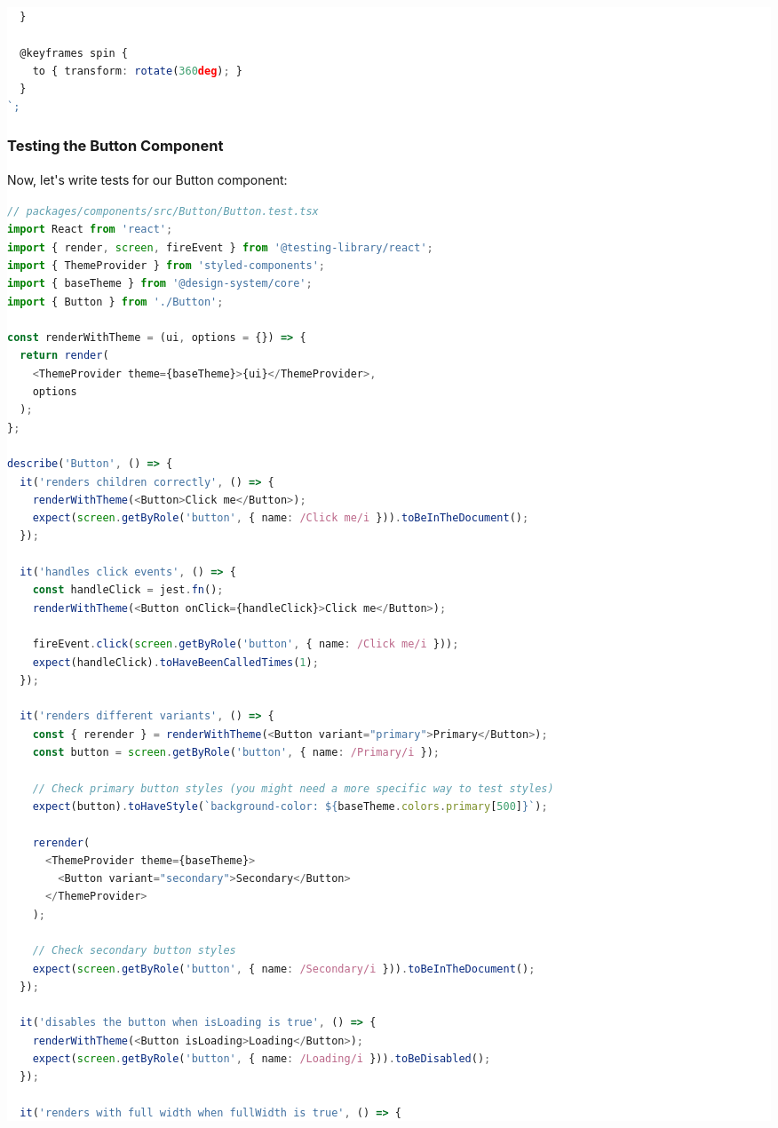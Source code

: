 ```typescript
  }
  
  @keyframes spin {
    to { transform: rotate(360deg); }
  }
`;
```

### Testing the Button Component

Now, let's write tests for our Button component:

```typescript
// packages/components/src/Button/Button.test.tsx
import React from 'react';
import { render, screen, fireEvent } from '@testing-library/react';
import { ThemeProvider } from 'styled-components';
import { baseTheme } from '@design-system/core';
import { Button } from './Button';

const renderWithTheme = (ui, options = {}) => {
  return render(
    <ThemeProvider theme={baseTheme}>{ui}</ThemeProvider>,
    options
  );
};

describe('Button', () => {
  it('renders children correctly', () => {
    renderWithTheme(<Button>Click me</Button>);
    expect(screen.getByRole('button', { name: /Click me/i })).toBeInTheDocument();
  });
  
  it('handles click events', () => {
    const handleClick = jest.fn();
    renderWithTheme(<Button onClick={handleClick}>Click me</Button>);
    
    fireEvent.click(screen.getByRole('button', { name: /Click me/i }));
    expect(handleClick).toHaveBeenCalledTimes(1);
  });
  
  it('renders different variants', () => {
    const { rerender } = renderWithTheme(<Button variant="primary">Primary</Button>);
    const button = screen.getByRole('button', { name: /Primary/i });
    
    // Check primary button styles (you might need a more specific way to test styles)
    expect(button).toHaveStyle(`background-color: ${baseTheme.colors.primary[500]}`);
    
    rerender(
      <ThemeProvider theme={baseTheme}>
        <Button variant="secondary">Secondary</Button>
      </ThemeProvider>
    );
    
    // Check secondary button styles
    expect(screen.getByRole('button', { name: /Secondary/i })).toBeInTheDocument();
  });
  
  it('disables the button when isLoading is true', () => {
    renderWithTheme(<Button isLoading>Loading</Button>);
    expect(screen.getByRole('button', { name: /Loading/i })).toBeDisabled();
  });
  
  it('renders with full width when fullWidth is true', () => {
```